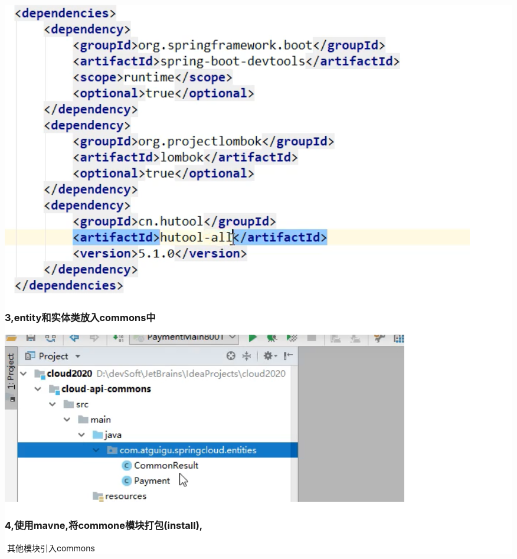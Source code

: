 ![](.\images\commons模块.png)

### 3,entity和实体类放入commons中

![](.\images\commons模块2.png)

### 4,使用mavne,将commone模块打包(install),

​		其他模块引入commons



